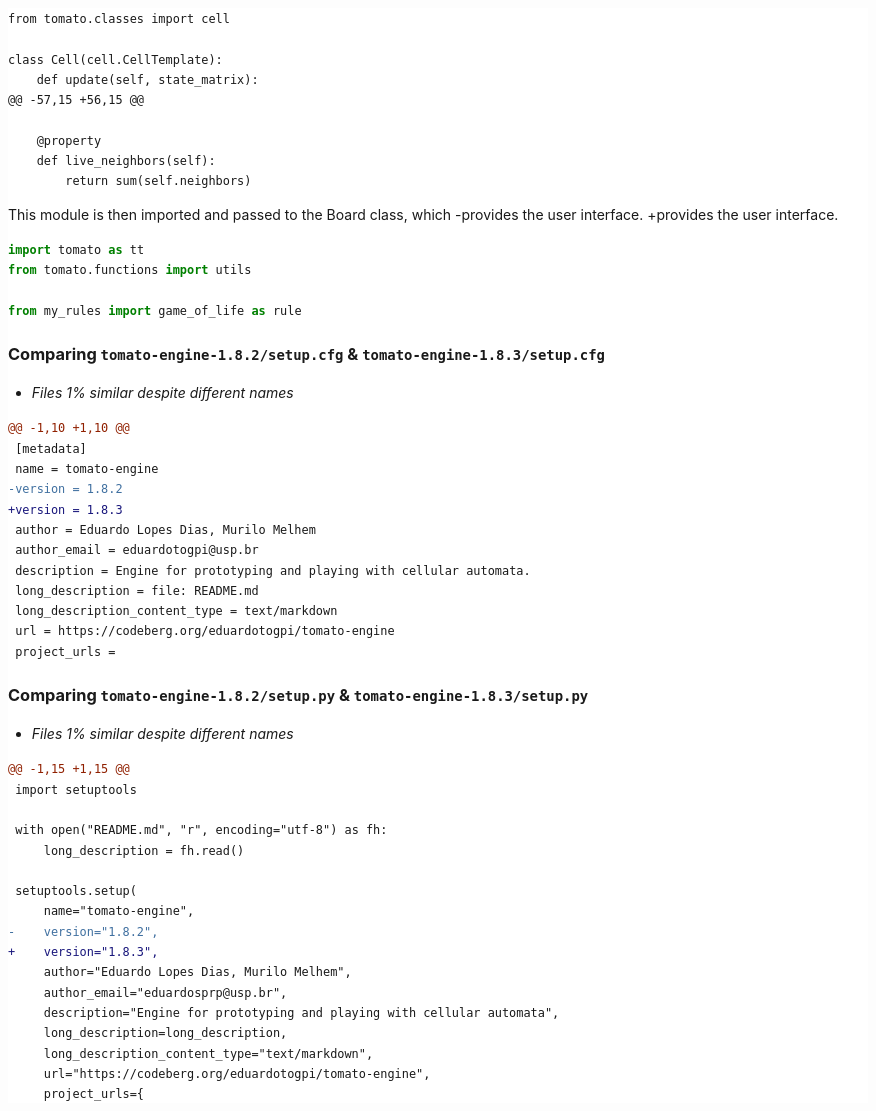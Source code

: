  ```
 from tomato.classes import cell
 
 class Cell(cell.CellTemplate):
     def update(self, state_matrix):
@@ -57,15 +56,15 @@
 
     @property
     def live_neighbors(self):
         return sum(self.neighbors)
 ```
 
 This module is then imported and passed to the Board class, which
-provides the user interface. 
+provides the user interface.
 
 ```python
 import tomato as tt
 from tomato.functions import utils
 
 from my_rules import game_of_life as rule
```

### Comparing `tomato-engine-1.8.2/setup.cfg` & `tomato-engine-1.8.3/setup.cfg`

 * *Files 1% similar despite different names*

```diff
@@ -1,10 +1,10 @@
 [metadata]
 name = tomato-engine
-version = 1.8.2
+version = 1.8.3
 author = Eduardo Lopes Dias, Murilo Melhem
 author_email = eduardotogpi@usp.br
 description = Engine for prototyping and playing with cellular automata.
 long_description = file: README.md
 long_description_content_type = text/markdown
 url = https://codeberg.org/eduardotogpi/tomato-engine
 project_urls =
```

### Comparing `tomato-engine-1.8.2/setup.py` & `tomato-engine-1.8.3/setup.py`

 * *Files 1% similar despite different names*

```diff
@@ -1,15 +1,15 @@
 import setuptools
 
 with open("README.md", "r", encoding="utf-8") as fh:
     long_description = fh.read()
 
 setuptools.setup(
     name="tomato-engine",
-    version="1.8.2",
+    version="1.8.3",
     author="Eduardo Lopes Dias, Murilo Melhem",
     author_email="eduardosprp@usp.br",
     description="Engine for prototyping and playing with cellular automata",
     long_description=long_description,
     long_description_content_type="text/markdown",
     url="https://codeberg.org/eduardotogpi/tomato-engine",
     project_urls={
```
